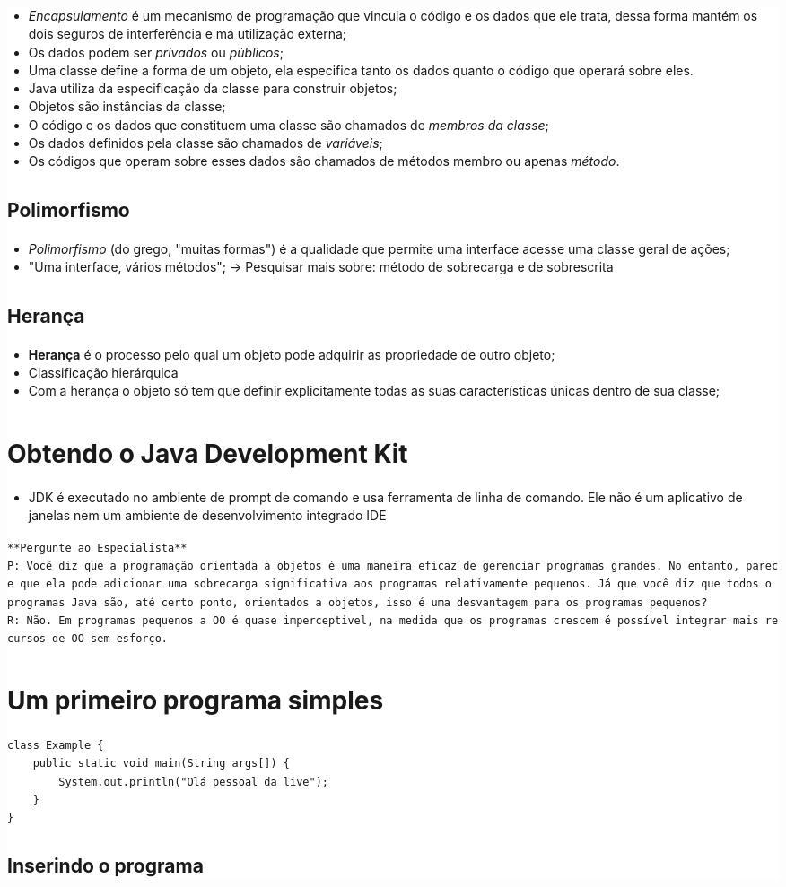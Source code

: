 - *Encapsulamento* é um mecanismo de programação que vincula o código e os dados que ele trata, dessa forma mantém os dois seguros de interferência e má utilização externa;
- Os dados podem ser *privados* ou *públicos*;
- Uma classe define a forma de um objeto, ela especifica tanto os dados quanto o código que operará sobre eles.
- Java utiliza da especificação da classe para construir objetos;
- Objetos são instâncias da classe;
- O código e os dados que constituem uma classe são chamados de *membros da classe*;
- Os dados definidos pela classe são chamados de *variáveis*;
- Os códigos que operam sobre esses dados são chamados de métodos membro ou apenas *método*.

## Polimorfismo

- *Polimorfismo* (do grego, "muitas formas") é a qualidade que permite uma interface acesse uma classe geral de ações;
- "Uma interface, vários métodos";
-> Pesquisar mais sobre: método de sobrecarga e de sobrescrita
## Herança

- **Herança** é o processo pelo qual um objeto pode adquirir as propriedade de outro objeto;
- Classificação hierárquica
- Com a herança o objeto só tem que definir explicitamente todas as suas características únicas dentro de sua classe;

# Obtendo o Java Development Kit

- JDK é executado no ambiente de prompt de comando e usa ferramenta de linha de comando. Ele não é um aplicativo de janelas nem um ambiente de desenvolvimento integrado IDE

```ad-tip
**Pergunte ao Especialista**
P: Você diz que a programação orientada a objetos é uma maneira eficaz de gerenciar programas grandes. No entanto, parece que ela pode adicionar uma sobrecarga significativa aos programas relativamente pequenos. Já que você diz que todos o programas Java são, até certo ponto, orientados a objetos, isso é uma desvantagem para os programas pequenos?
R: Não. Em programas pequenos a OO é quase imperceptivel, na medida que os programas crescem é possível integrar mais recursos de OO sem esforço.

```

# Um primeiro programa simples

```run-java
class Example {
	public static void main(String args[]) {
		System.out.println("Olá pessoal da live");
	}
}
```

## Inserindo o programa
